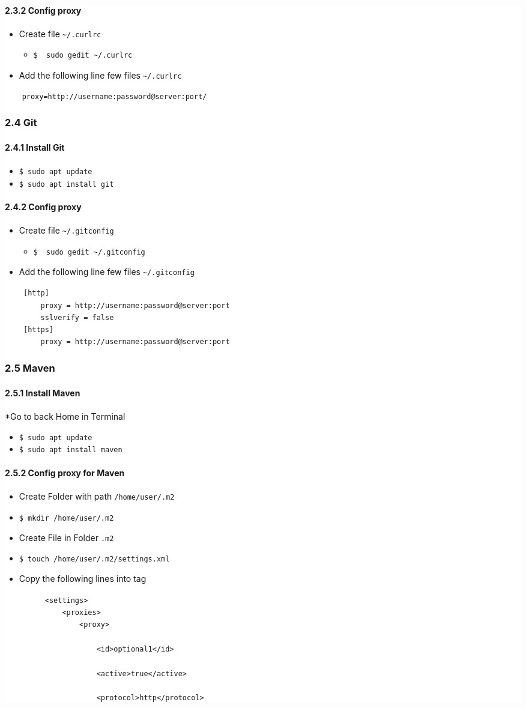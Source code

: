 #### 2.3.2 Config proxy
* Create file `~/.curlrc`

   - `$  sudo gedit ~/.curlrc`

*  Add the following line few files `~/.curlrc` 
```
    proxy=http://username:password@server:port/
```

### 2.4 Git

#### 2.4.1 Install Git
-   `$ sudo apt update`
-   `$ sudo apt install git`
#### 2.4.2 Config proxy
* Create file `~/.gitconfig`

   - `$  sudo gedit ~/.gitconfig`

* Add the following line few files `~/.gitconfig`
   ```
    [http]
        proxy = http://username:password@server:port
        sslverify = false
    [https]
        proxy = http://username:password@server:port

   ```     
### 2.5 Maven
#### 2.5.1 Install Maven
*Go to back Home in Terminal

-   `$ sudo apt update`
-   `$ sudo apt install maven`

#### 2.5.2 Config proxy for Maven

* Create Folder with  path `/home/user/.m2`
-   `$ mkdir /home/user/.m2`

* Create File in Folder `.m2` 
-   `$ touch /home/user/.m2/settings.xml`

* Copy the following lines into tag <proxies></proxies>
        
            <settings>
                <proxies>
                    <proxy>
                    
                        <id>optional1</id>

                        <active>true</active>       

                        <protocol>http</protocol>
                        

[//]: # (These are reference links used in the body of this instructions markdown file.)
   [Check SW360]: <http://localhost:8080>
   [Check CouchDB]: <http://localhost:5984>
   [Check PostgreSQL]: <http://localhost:5432>
   [SW360]: <https://www.eclipse.org/sw360/docs/>
   [SW360 website]: <https://github.com/eclipse/sw360.website>
   [CVE-Search]: <https://github.com/cve-search/cve-search>
   [Java]: <https://docs.oracle.com/en/java/javase/11/install/installation-jdk-linux-platforms.html#GUID-79FBE4A9-4254-461E-8EA7-A02D7979A161>
   [Maven]: <https://maven.apache.org/install.html>
   [Thrift]: <https://thrift.apache.org/>
   [Liferay bundled with Tomcat]: <https://learn.liferay.com/dxp/latest/en/installation-and-upgrades/installing-liferay/installing-a-liferay-tomcat-bundle.html>
   [PostgreSQL]: <https://www.postgresql.org/download/linux/ubuntu/>
   [CouchDB]: <https://docs.couchdb.org/en/stable/install/unix.html>